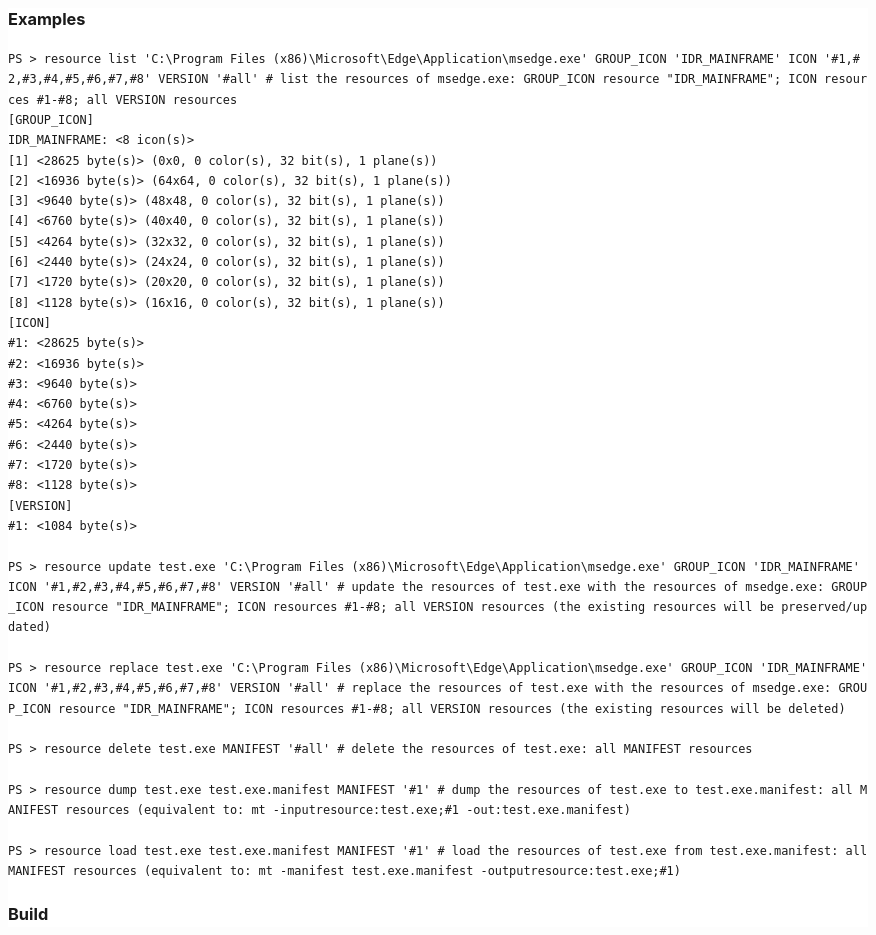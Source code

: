 ### Examples

```
PS > resource list 'C:\Program Files (x86)\Microsoft\Edge\Application\msedge.exe' GROUP_ICON 'IDR_MAINFRAME' ICON '#1,#2,#3,#4,#5,#6,#7,#8' VERSION '#all' # list the resources of msedge.exe: GROUP_ICON resource "IDR_MAINFRAME"; ICON resources #1-#8; all VERSION resources
[GROUP_ICON]
IDR_MAINFRAME: <8 icon(s)>
[1] <28625 byte(s)> (0x0, 0 color(s), 32 bit(s), 1 plane(s))
[2] <16936 byte(s)> (64x64, 0 color(s), 32 bit(s), 1 plane(s))
[3] <9640 byte(s)> (48x48, 0 color(s), 32 bit(s), 1 plane(s))
[4] <6760 byte(s)> (40x40, 0 color(s), 32 bit(s), 1 plane(s))
[5] <4264 byte(s)> (32x32, 0 color(s), 32 bit(s), 1 plane(s))
[6] <2440 byte(s)> (24x24, 0 color(s), 32 bit(s), 1 plane(s))
[7] <1720 byte(s)> (20x20, 0 color(s), 32 bit(s), 1 plane(s))
[8] <1128 byte(s)> (16x16, 0 color(s), 32 bit(s), 1 plane(s))
[ICON]
#1: <28625 byte(s)>
#2: <16936 byte(s)>
#3: <9640 byte(s)>
#4: <6760 byte(s)>
#5: <4264 byte(s)>
#6: <2440 byte(s)>
#7: <1720 byte(s)>
#8: <1128 byte(s)>
[VERSION]
#1: <1084 byte(s)>

PS > resource update test.exe 'C:\Program Files (x86)\Microsoft\Edge\Application\msedge.exe' GROUP_ICON 'IDR_MAINFRAME' ICON '#1,#2,#3,#4,#5,#6,#7,#8' VERSION '#all' # update the resources of test.exe with the resources of msedge.exe: GROUP_ICON resource "IDR_MAINFRAME"; ICON resources #1-#8; all VERSION resources (the existing resources will be preserved/updated)

PS > resource replace test.exe 'C:\Program Files (x86)\Microsoft\Edge\Application\msedge.exe' GROUP_ICON 'IDR_MAINFRAME' ICON '#1,#2,#3,#4,#5,#6,#7,#8' VERSION '#all' # replace the resources of test.exe with the resources of msedge.exe: GROUP_ICON resource "IDR_MAINFRAME"; ICON resources #1-#8; all VERSION resources (the existing resources will be deleted)

PS > resource delete test.exe MANIFEST '#all' # delete the resources of test.exe: all MANIFEST resources

PS > resource dump test.exe test.exe.manifest MANIFEST '#1' # dump the resources of test.exe to test.exe.manifest: all MANIFEST resources (equivalent to: mt -inputresource:test.exe;#1 -out:test.exe.manifest)

PS > resource load test.exe test.exe.manifest MANIFEST '#1' # load the resources of test.exe from test.exe.manifest: all MANIFEST resources (equivalent to: mt -manifest test.exe.manifest -outputresource:test.exe;#1)
```

### Build
